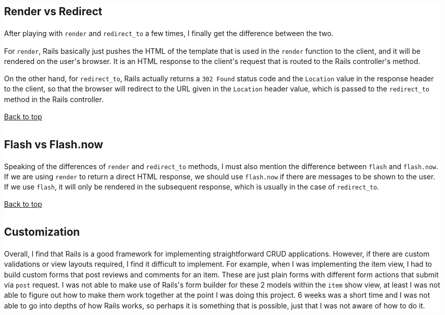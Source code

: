 ## Render vs Redirect

After playing with `render` and `redirect_to` a few times, I finally get the difference between the two.

For `render`, Rails basically just pushes the HTML of the template that is used in the `render` function to the client, and it will be rendered on the user's browser. It is an HTML response to the client's request that is routed to the Rails controller's method.

On the other hand, for `redirect_to`, Rails actually returns a `302 Found` status code and the `Location` value in the response header to the client, so that the browser will redirect to the URL given in the `Location` header value, which is passed to the `redirect_to` method in the Rails controller.

[Back to top](#table-of-content)

## Flash vs Flash.now

Speaking of the differences of `render` and `redirect_to` methods, I must also mention the difference between `flash` and `flash.now`. If we are using `render` to return a direct HTML response, we should use `flash.now` if there are messages to be shown to the user. If we use `flash`, it will only be rendered in the subsequent response, which is usually in the case of `redirect_to`.

[Back to top](#table-of-content)

## Customization

Overall, I find that Rails is a good framework for implementing straightforward CRUD applications. However, if there are custom validations or view layouts required, I find it difficult to implement. For example, when I was implementing the item view, I had to build custom forms that post reviews and comments for an item. These are just plain forms with different form actions that submit via `post` request. I was not able to make use of Rails's form builder for these 2 models within the `item` show view, at least I was not able to figure out how to make them work together at the point I was doing this project. 6 weeks was a short time and I was not able to go into depths of how Rails works, so perhaps it is something that is possible, just that I was not aware of how to do it. 
